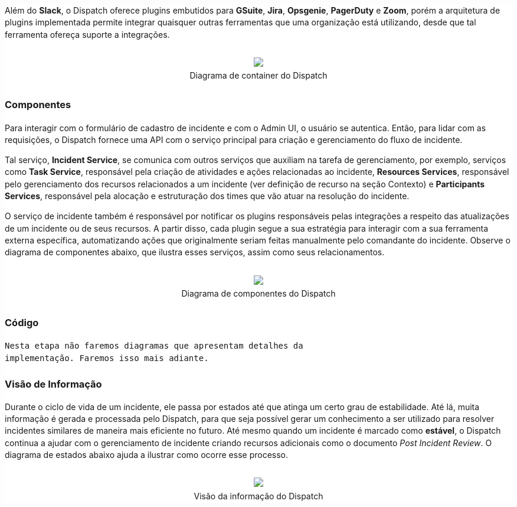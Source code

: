 Além do **Slack**, o Dispatch oferece plugins embutidos para **GSuite**, **Jira**, **Opsgenie**, **PagerDuty** e **Zoom**, porém a arquitetura de plugins implementada permite integrar quaisquer outras ferramentas que uma organização está utilizando, desde que tal ferramenta ofereça suporte a integrações.

<div align="center" style="margin: 2rem 0;">
    <img src="dispatch_container.png">
    <span style="display:block;">
        Diagrama de container do Dispatch
    </span>
</div>

### Componentes

Para interagir com o formulário de cadastro de incidente e com o Admin UI, o usuário se autentica. Então, para lidar com as requisições, o Dispatch fornece uma API com o serviço principal para criação e gerenciamento do fluxo de incidente.

Tal serviço, **Incident Service**, se comunica com outros serviços que auxiliam na tarefa de gerenciamento, por exemplo, serviços como **Task Service**, responsável pela criação de atividades e ações relacionadas ao incidente, **Resources Services**, responsável pelo gerenciamento dos recursos relacionados a um incidente (ver definição de recurso na seção Contexto) e **Participants Services**, responsável pela alocação e estruturação dos times que vão atuar na resolução do incidente.

O serviço de incidente também é responsável por notificar os plugins responsáveis pelas integrações a respeito das atualizações de um incidente ou de seus recursos. A partir disso, cada plugin segue a sua estratégia para interagir com a sua ferramenta externa específica, automatizando ações que originalmente seriam feitas manualmente pelo comandante do incidente. Observe o diagrama de componentes abaixo, que ilustra esses serviços, assim como seus relacionamentos.

<div align="center" style="margin: 2rem 0;">
    <img src="dispatch_component.png" style="width: 90%;">
    <span style="display:block;">
        Diagrama de componentes do Dispatch
    </span>
</div>

### Código

<pre>
Nesta etapa não faremos diagramas que apresentam detalhes da
implementação. Faremos isso mais adiante.
</pre>

### Visão de Informação

Durante o ciclo de vida de um incidente, ele passa por estados até que atinga um certo grau de estabilidade. Até lá, muita informação é gerada e processada pelo Dispatch, para que seja possível gerar um conhecimento a ser utilizado para resolver incidentes similares de maneira mais eficiente no futuro. Até mesmo quando um incidente é marcado como **estável**, o Dispatch continua a ajudar com o gerenciamento de incidente criando recursos adicionais como o documento *Post Incident Review*. O diagrama de estados abaixo ajuda a ilustrar como ocorre esse processo.

<div align="center" style="margin: 2rem 0;">
    <img src="dispatch_information.png">
    <span style="display:block;">
        Visão da informação do Dispatch
    </span>
</div>
